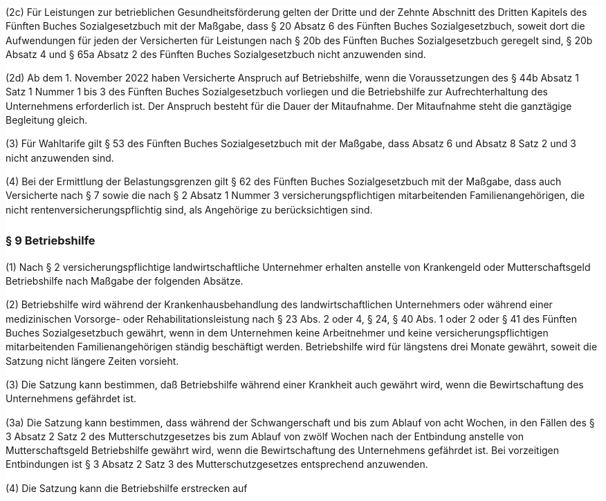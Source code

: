 (2c) Für Leistungen zur betrieblichen Gesundheitsförderung gelten der
Dritte und der Zehnte Abschnitt des Dritten Kapitels des Fünften
Buches Sozialgesetzbuch mit der Maßgabe, dass § 20 Absatz 6 des
Fünften Buches Sozialgesetzbuch, soweit dort die Aufwendungen für
jeden der Versicherten für Leistungen nach § 20b des Fünften Buches
Sozialgesetzbuch geregelt sind, § 20b Absatz 4 und § 65a Absatz 2 des
Fünften Buches Sozialgesetzbuch nicht anzuwenden sind.

(2d) Ab dem 1. November 2022 haben Versicherte Anspruch auf
Betriebshilfe, wenn die Voraussetzungen des § 44b Absatz 1 Satz 1
Nummer 1 bis 3 des Fünften Buches Sozialgesetzbuch vorliegen und die
Betriebshilfe zur Aufrechterhaltung des Unternehmens erforderlich ist.
Der Anspruch besteht für die Dauer der Mitaufnahme. Der Mitaufnahme
steht die ganztägige Begleitung gleich.

(3) Für Wahltarife gilt § 53 des Fünften Buches Sozialgesetzbuch mit
der Maßgabe, dass Absatz 6 und Absatz 8 Satz 2 und 3 nicht anzuwenden
sind.

(4) Bei der Ermittlung der Belastungsgrenzen gilt § 62 des Fünften
Buches Sozialgesetzbuch mit der Maßgabe, dass auch Versicherte nach §
7 sowie die nach § 2 Absatz 1 Nummer 3 versicherungspflichtigen
mitarbeitenden Familienangehörigen, die nicht
rentenversicherungspflichtig sind, als Angehörige zu berücksichtigen
sind.


### § 9 Betriebshilfe

(1) Nach § 2 versicherungspflichtige landwirtschaftliche Unternehmer
erhalten anstelle von Krankengeld oder Mutterschaftsgeld Betriebshilfe
nach Maßgabe der folgenden Absätze.

(2) Betriebshilfe wird während der Krankenhausbehandlung des
landwirtschaftlichen Unternehmers oder während einer medizinischen
Vorsorge- oder Rehabilitationsleistung nach § 23 Abs. 2 oder 4, § 24,
§ 40 Abs. 1 oder 2 oder § 41 des Fünften Buches Sozialgesetzbuch
gewährt, wenn in dem Unternehmen keine Arbeitnehmer und keine
versicherungspflichtigen mitarbeitenden Familienangehörigen ständig
beschäftigt werden. Betriebshilfe wird für längstens drei Monate
gewährt, soweit die Satzung nicht längere Zeiten vorsieht.

(3) Die Satzung kann bestimmen, daß Betriebshilfe während einer
Krankheit auch gewährt wird, wenn die Bewirtschaftung des Unternehmens
gefährdet ist.

(3a) Die Satzung kann bestimmen, dass während der Schwangerschaft und
bis zum Ablauf von acht Wochen, in den Fällen des § 3 Absatz 2 Satz 2
des Mutterschutzgesetzes bis zum Ablauf von zwölf Wochen nach der
Entbindung anstelle von Mutterschaftsgeld Betriebshilfe gewährt wird,
wenn die Bewirtschaftung des Unternehmens gefährdet ist. Bei
vorzeitigen Entbindungen ist § 3 Absatz 2 Satz 3 des
Mutterschutzgesetzes entsprechend anzuwenden.

(4) Die Satzung kann die Betriebshilfe erstrecken auf
